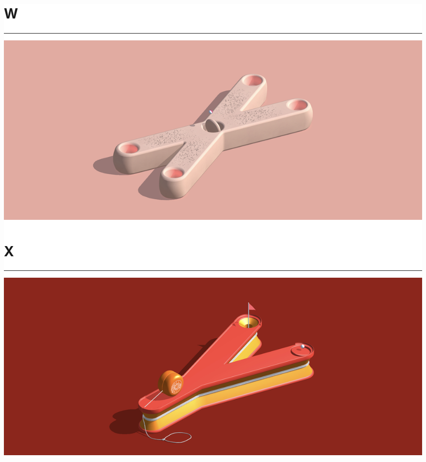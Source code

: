 # W

----------------------------------

<span id="X"></span>

![](/assets/PDB/BiscuitOS/kernel/IND00000X.jpg)

# X

----------------------------------

<span id="Y"></span>

![](/assets/PDB/BiscuitOS/kernel/IND00000Y.jpg)
